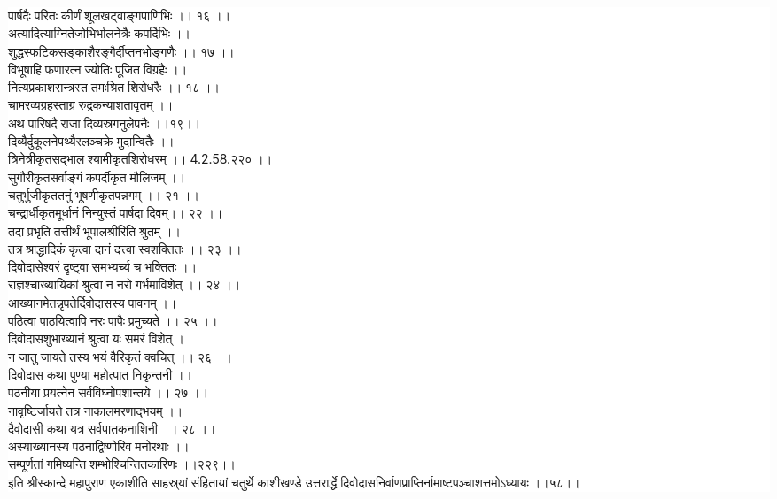 पार्षदैः परितः कीर्णं शूलखट्वाङ्गपाणिभिः ।। १६ ।।  
अत्यादित्याग्नितेजोभिर्भालनेत्रैः कपर्दिभिः ।।  
शुद्धस्फटिकसङ्काशैरङ्गैर्दीप्तनभोङ्गणैः ।। १७ ।।  
विभूषाहि फणारत्न ज्योतिः पूजित विग्रहैः ।।  
नित्यप्रकाशसन्त्रस्त तमःश्रित शिरोधरैः ।। १८ ।।  
चामरव्यग्रहस्ताग्र रुद्रकन्याशतावृतम् ।।  
अथ पारिषदै राजा दिव्यस्रगनुलेपनैः ।।१९।।  
दिव्यैर्दुकूलनेपथ्यैरलञ्चक्रे मुदान्वितैः ।।  
त्रिनेत्रीकृतसद्भाल श्यामीकृतशिरोधरम् ।। 4.2.58.२२० ।।  
सुगौरीकृतसर्वाङ्गं कपर्दीकृत मौलिजम् ।।  
चतुर्भुजीकृततनुं भूषणीकृतपन्नगम् ।। २१ ।।  
चन्द्रार्धीकृतमूर्धानं निन्युस्तं पार्षदा दिवम्।। २२ ।।  
तदा प्रभृति तत्तीर्थं भूपालश्रीरिति श्रुतम् ।।  
तत्र श्राद्धादिकं कृत्वा दानं दत्त्वा स्वशक्तितः ।। २३ ।।  
दिवोदासेश्वरं दृष्ट्वा समभ्यर्च्य च भक्तितः ।।  
राज्ञश्चाख्यायिकां श्रुत्वा न नरो गर्भमाविशेत् ।। २४ ।।  
आख्यानमेतन्नृपतेर्दिवोदासस्य पावनम् ।।  
पठित्वा पाठयित्वापि नरः पापैः प्रमुच्यते ।। २५ ।।  
दिवोदासशुभाख्यानं श्रुत्वा यः समरं विशेत् ।।  
न जातु जायते तस्य भयं वैरिकृतं क्वचित् ।। २६ ।।  
दिवोदास कथा पुण्या महोत्पात निकृन्तनी ।।  
पठनीया प्रयत्नेन सर्वविघ्नोपशान्तये ।। २७ ।।  
नावृष्टिर्जायते तत्र नाकालमरणाद्भयम् ।।  
दैवोदासी कथा यत्र सर्वपातकनाशिनी ।। २८ ।।  
अस्याख्यानस्य पठनाद्विष्णोरिव मनोरथाः ।।  
सम्पूर्णतां गमिष्यन्ति शम्भोश्चिन्तितकारिणः ।।२२९।।  
इति श्रीस्कान्दे महापुराण एकाशीति साहस्र्यां संहितायां चतुर्थे काशीखण्डे उत्तरार्द्धे दिवोदासनिर्वाणप्राप्तिर्नामाष्टपञ्चाशत्तमोऽध्यायः ।।५८।।